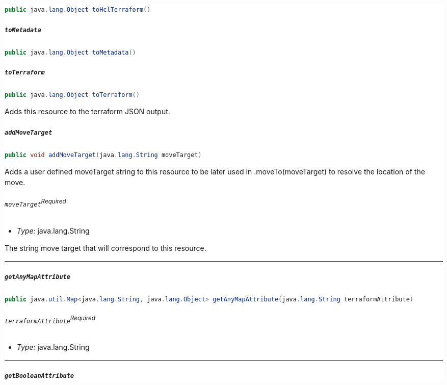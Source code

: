 ```java
public java.lang.Object toHclTerraform()
```

##### `toMetadata` <a name="toMetadata" id="@cdktf/provider-snowflake.fileFormat.FileFormat.toMetadata"></a>

```java
public java.lang.Object toMetadata()
```

##### `toTerraform` <a name="toTerraform" id="@cdktf/provider-snowflake.fileFormat.FileFormat.toTerraform"></a>

```java
public java.lang.Object toTerraform()
```

Adds this resource to the terraform JSON output.

##### `addMoveTarget` <a name="addMoveTarget" id="@cdktf/provider-snowflake.fileFormat.FileFormat.addMoveTarget"></a>

```java
public void addMoveTarget(java.lang.String moveTarget)
```

Adds a user defined moveTarget string to this resource to be later used in .moveTo(moveTarget) to resolve the location of the move.

###### `moveTarget`<sup>Required</sup> <a name="moveTarget" id="@cdktf/provider-snowflake.fileFormat.FileFormat.addMoveTarget.parameter.moveTarget"></a>

- *Type:* java.lang.String

The string move target that will correspond to this resource.

---

##### `getAnyMapAttribute` <a name="getAnyMapAttribute" id="@cdktf/provider-snowflake.fileFormat.FileFormat.getAnyMapAttribute"></a>

```java
public java.util.Map<java.lang.String, java.lang.Object> getAnyMapAttribute(java.lang.String terraformAttribute)
```

###### `terraformAttribute`<sup>Required</sup> <a name="terraformAttribute" id="@cdktf/provider-snowflake.fileFormat.FileFormat.getAnyMapAttribute.parameter.terraformAttribute"></a>

- *Type:* java.lang.String

---

##### `getBooleanAttribute` <a name="getBooleanAttribute" id="@cdktf/provider-snowflake.fileFormat.FileFormat.getBooleanAttribute"></a>
